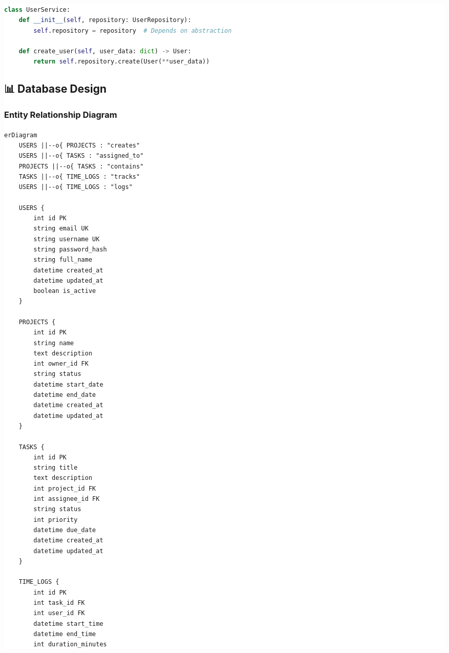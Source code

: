 ```python
class UserService:
    def __init__(self, repository: UserRepository):
        self.repository = repository  # Depends on abstraction
    
    def create_user(self, user_data: dict) -> User:
        return self.repository.create(User(**user_data))
```

## 📊 Database Design

### Entity Relationship Diagram
```mermaid
erDiagram
    USERS ||--o{ PROJECTS : "creates"
    USERS ||--o{ TASKS : "assigned_to"
    PROJECTS ||--o{ TASKS : "contains"
    TASKS ||--o{ TIME_LOGS : "tracks"
    USERS ||--o{ TIME_LOGS : "logs"

    USERS {
        int id PK
        string email UK
        string username UK
        string password_hash
        string full_name
        datetime created_at
        datetime updated_at
        boolean is_active
    }

    PROJECTS {
        int id PK
        string name
        text description
        int owner_id FK
        string status
        datetime start_date
        datetime end_date
        datetime created_at
        datetime updated_at
    }

    TASKS {
        int id PK
        string title
        text description
        int project_id FK
        int assignee_id FK
        string status
        int priority
        datetime due_date
        datetime created_at
        datetime updated_at
    }

    TIME_LOGS {
        int id PK
        int task_id FK
        int user_id FK
        datetime start_time
        datetime end_time
        int duration_minutes
```